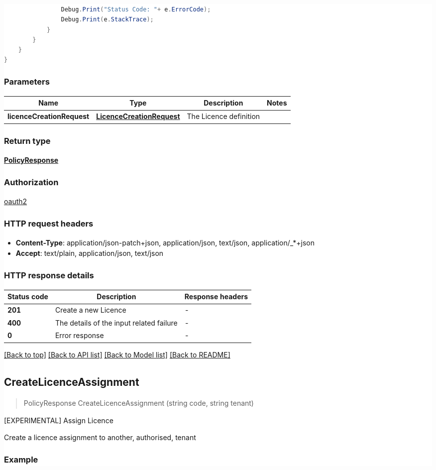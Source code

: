 ```csharp
                Debug.Print("Status Code: "+ e.ErrorCode);
                Debug.Print(e.StackTrace);
            }
        }
    }
}
```

### Parameters


Name | Type | Description  | Notes
------------- | ------------- | ------------- | -------------
 **licenceCreationRequest** | [**LicenceCreationRequest**](LicenceCreationRequest.md)| The Licence definition | 

### Return type

[**PolicyResponse**](PolicyResponse.md)

### Authorization

[oauth2](../README.md#oauth2)

### HTTP request headers

- **Content-Type**: application/json-patch+json, application/json, text/json, application/_*+json
- **Accept**: text/plain, application/json, text/json

### HTTP response details
| Status code | Description | Response headers |
|-------------|-------------|------------------|
| **201** | Create a new Licence |  -  |
| **400** | The details of the input related failure |  -  |
| **0** | Error response |  -  |

[[Back to top]](#)
[[Back to API list]](../README.md#documentation-for-api-endpoints)
[[Back to Model list]](../README.md#documentation-for-models)
[[Back to README]](../README.md)


## CreateLicenceAssignment

> PolicyResponse CreateLicenceAssignment (string code, string tenant)

[EXPERIMENTAL] Assign Licence

Create a licence assignment to another, authorised, tenant

### Example
